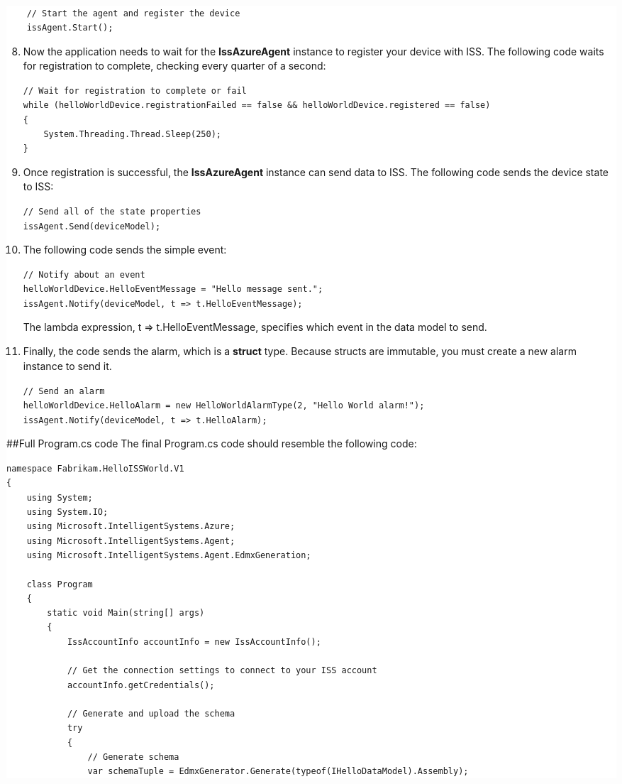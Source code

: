         // Start the agent and register the device
        issAgent.Start();

8.	Now the application needs to wait for the **IssAzureAgent** instance to register your device with ISS. The following code waits for registration to complete, checking every quarter of a second:  

        // Wait for registration to complete or fail
        while (helloWorldDevice.registrationFailed == false && helloWorldDevice.registered == false)
        {
            System.Threading.Thread.Sleep(250);
        }

9.	Once registration is successful, the **IssAzureAgent** instance can send data to ISS. The following code sends the device state to ISS:  

        // Send all of the state properties
        issAgent.Send(deviceModel);

10.	The following code sends the simple event:  

        // Notify about an event
        helloWorldDevice.HelloEventMessage = "Hello message sent.";
        issAgent.Notify(deviceModel, t => t.HelloEventMessage);

	The lambda expression, t => t.HelloEventMessage, specifies which event in the data model to send.
11.	Finally, the code sends the alarm, which is a **struct** type. Because structs are immutable, you must create a new alarm instance to send it.  

        // Send an alarm
        helloWorldDevice.HelloAlarm = new HelloWorldAlarmType(2, "Hello World alarm!");
        issAgent.Notify(deviceModel, t => t.HelloAlarm);

##<a name="subheading9"></a>Full Program.cs code
The final Program.cs code should resemble the following code:  

	namespace Fabrikam.HelloISSWorld.V1
	{
	    using System;
	    using System.IO;
	    using Microsoft.IntelligentSystems.Azure;
	    using Microsoft.IntelligentSystems.Agent;
	    using Microsoft.IntelligentSystems.Agent.EdmxGeneration;
	
	    class Program
	    {
	        static void Main(string[] args)
	        {
	            IssAccountInfo accountInfo = new IssAccountInfo();
	
	            // Get the connection settings to connect to your ISS account
	            accountInfo.getCredentials();
	
	            // Generate and upload the schema
	            try
	            {
	                // Generate schema
	                var schemaTuple = EdmxGenerator.Generate(typeof(IHelloDataModel).Assembly);
	